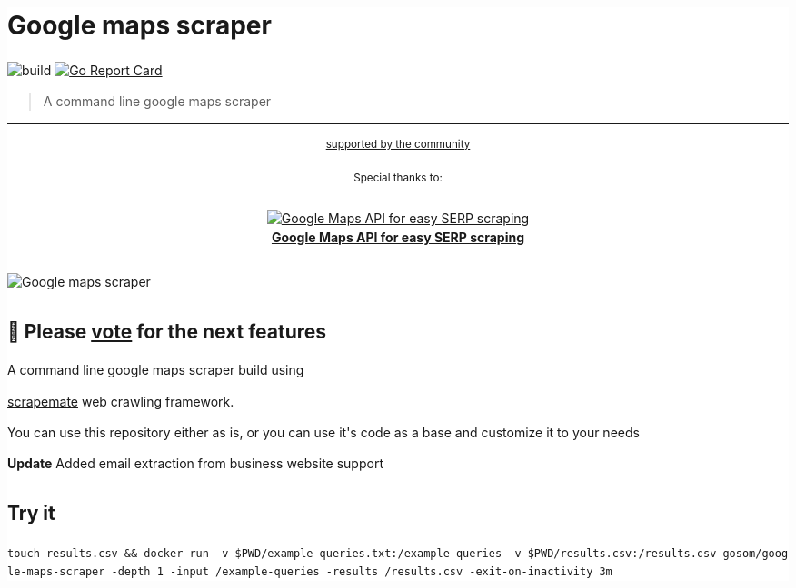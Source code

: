 # Google maps scraper
![build](https://github.com/gosom/google-maps-scraper/actions/workflows/build.yml/badge.svg)
[![Go Report Card](https://goreportcard.com/badge/github.com/gosom/google-maps-scraper)](https://goreportcard.com/report/github.com/gosom/google-maps-scraper)

> A command line google maps scraper

---

<div align="center">
	<p>
		<p>
			<sup>
				<a href="https://github.com/sponsors/gosom">supported by the community</a>
			</sup>
		</p>
		<sup>Special thanks to:</sup>
		<br>
		<br>
		<a href="https://www.searchapi.io/google-maps?via=gosom" rel="nofollow">
            <div>
              <img src="https://www.searchapi.io/press/v1/svg/searchapi_logo_black_h.svg" width="180" alt="Google Maps API for easy SERP scraping"/>
            </div>
            <b>Google Maps API for easy SERP scraping</b>
		</a>
	</p>
</div>

---

![Google maps scraper](https://github.com/gosom/google-maps-scraper/blob/main/banner.png)

## 🚀 Please [vote](https://github.com/gosom/google-maps-scraper/discussions/61) for the next features

A command line google maps scraper build using 

[scrapemate](https://github.com/gosom/scrapemate) web crawling framework.

You can use this repository either as is, or you can use it's code as a base and
customize it to your needs

**Update** Added email extraction from business website support

## Try it

```
touch results.csv && docker run -v $PWD/example-queries.txt:/example-queries -v $PWD/results.csv:/results.csv gosom/google-maps-scraper -depth 1 -input /example-queries -results /results.csv -exit-on-inactivity 3m
```
